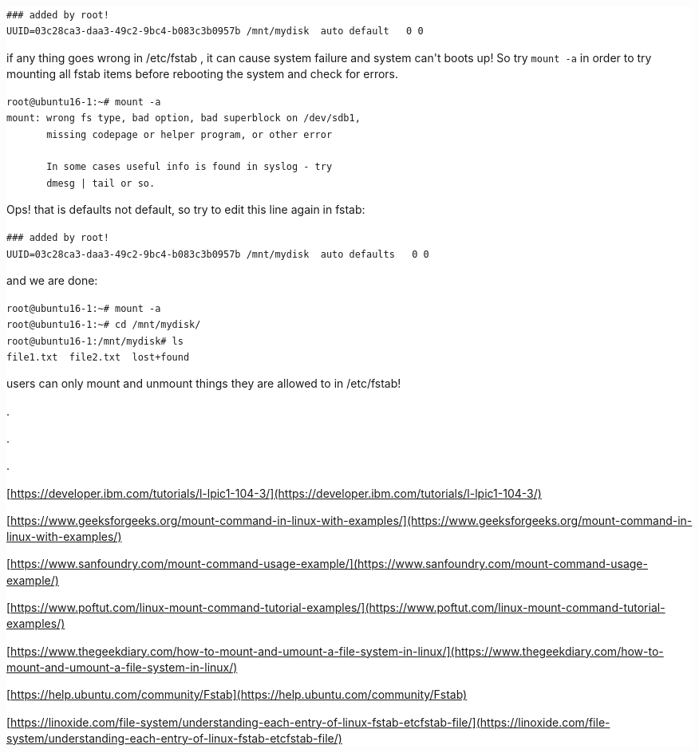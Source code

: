 ```
### added by root! 
UUID=03c28ca3-daa3-49c2-9bc4-b083c3b0957b /mnt/mydisk  auto default   0 0

```

if any thing goes wrong in /etc/fstab , it can cause system failure and system can't boots up! So try `mount -a` in order to try mounting all fstab items before rebooting the system and check for errors.

```
root@ubuntu16-1:~# mount -a
mount: wrong fs type, bad option, bad superblock on /dev/sdb1,
       missing codepage or helper program, or other error

       In some cases useful info is found in syslog - try
       dmesg | tail or so.
```

Ops! that is defaults not default, so try to edit this line again in fstab:

```
### added by root! 
UUID=03c28ca3-daa3-49c2-9bc4-b083c3b0957b /mnt/mydisk  auto defaults   0 0
```

and we are done:

```
root@ubuntu16-1:~# mount -a
root@ubuntu16-1:~# cd /mnt/mydisk/
root@ubuntu16-1:/mnt/mydisk# ls
file1.txt  file2.txt  lost+found
```

users can only mount and unmount things they are allowed to in /etc/fstab!

.

.

.

[https://developer.ibm.com/tutorials/l-lpic1-104-3/](https://developer.ibm.com/tutorials/l-lpic1-104-3/)

[https://www.geeksforgeeks.org/mount-command-in-linux-with-examples/](https://www.geeksforgeeks.org/mount-command-in-linux-with-examples/)

[https://www.sanfoundry.com/mount-command-usage-example/](https://www.sanfoundry.com/mount-command-usage-example/)

[https://www.poftut.com/linux-mount-command-tutorial-examples/](https://www.poftut.com/linux-mount-command-tutorial-examples/)

[https://www.thegeekdiary.com/how-to-mount-and-umount-a-file-system-in-linux/](https://www.thegeekdiary.com/how-to-mount-and-umount-a-file-system-in-linux/)

[https://help.ubuntu.com/community/Fstab](https://help.ubuntu.com/community/Fstab)

[https://linoxide.com/file-system/understanding-each-entry-of-linux-fstab-etcfstab-file/](https://linoxide.com/file-system/understanding-each-entry-of-linux-fstab-etcfstab-file/)
